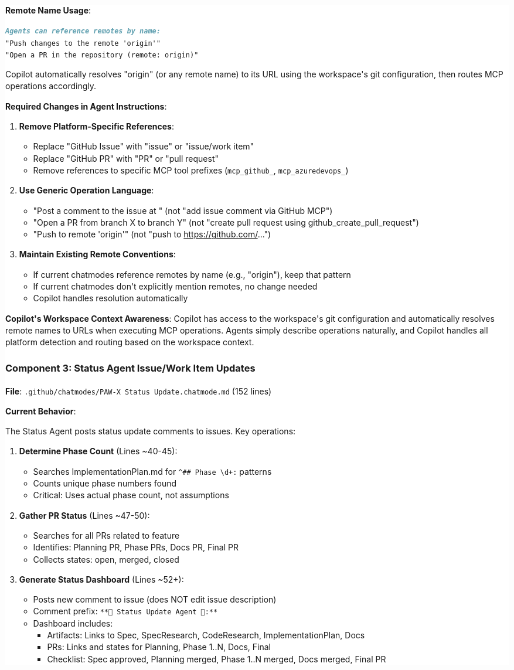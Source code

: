 **Remote Name Usage**:
```markdown
Agents can reference remotes by name:
"Push changes to the remote 'origin'"
"Open a PR in the repository (remote: origin)"
```
Copilot automatically resolves "origin" (or any remote name) to its URL using the workspace's git configuration, then routes MCP operations accordingly.

**Required Changes in Agent Instructions**:

1. **Remove Platform-Specific References**:
   - Replace "GitHub Issue" with "issue" or "issue/work item"
   - Replace "GitHub PR" with "PR" or "pull request"
   - Remove references to specific MCP tool prefixes (`mcp_github_`, `mcp_azuredevops_`)

2. **Use Generic Operation Language**:
   - "Post a comment to the issue at <Issue URL>" (not "add issue comment via GitHub MCP")
   - "Open a PR from branch X to branch Y" (not "create pull request using github_create_pull_request")
   - "Push to remote 'origin'" (not "push to https://github.com/...")

3. **Maintain Existing Remote Conventions**:
   - If current chatmodes reference remotes by name (e.g., "origin"), keep that pattern
   - If current chatmodes don't explicitly mention remotes, no change needed
   - Copilot handles resolution automatically

**Copilot's Workspace Context Awareness**: Copilot has access to the workspace's git configuration and automatically resolves remote names to URLs when executing MCP operations. Agents simply describe operations naturally, and Copilot handles all platform detection and routing based on the workspace context.

### Component 3: Status Agent Issue/Work Item Updates

**File**: `.github/chatmodes/PAW-X Status Update.chatmode.md` (152 lines)

**Current Behavior**:

The Status Agent posts status update comments to issues. Key operations:

1. **Determine Phase Count** (Lines ~40-45):
   - Searches ImplementationPlan.md for `^## Phase \d+:` patterns
   - Counts unique phase numbers found
   - Critical: Uses actual phase count, not assumptions

2. **Gather PR Status** (Lines ~47-50):
   - Searches for all PRs related to feature
   - Identifies: Planning PR, Phase PRs, Docs PR, Final PR
   - Collects states: open, merged, closed

3. **Generate Status Dashboard** (Lines ~52+):
   - Posts new comment to issue (does NOT edit issue description)
   - Comment prefix: `**🐾 Status Update Agent 🤖:**`
   - Dashboard includes:
     - Artifacts: Links to Spec, SpecResearch, CodeResearch, ImplementationPlan, Docs
     - PRs: Links and states for Planning, Phase 1..N, Docs, Final
     - Checklist: Spec approved, Planning merged, Phase 1..N merged, Docs merged, Final PR
